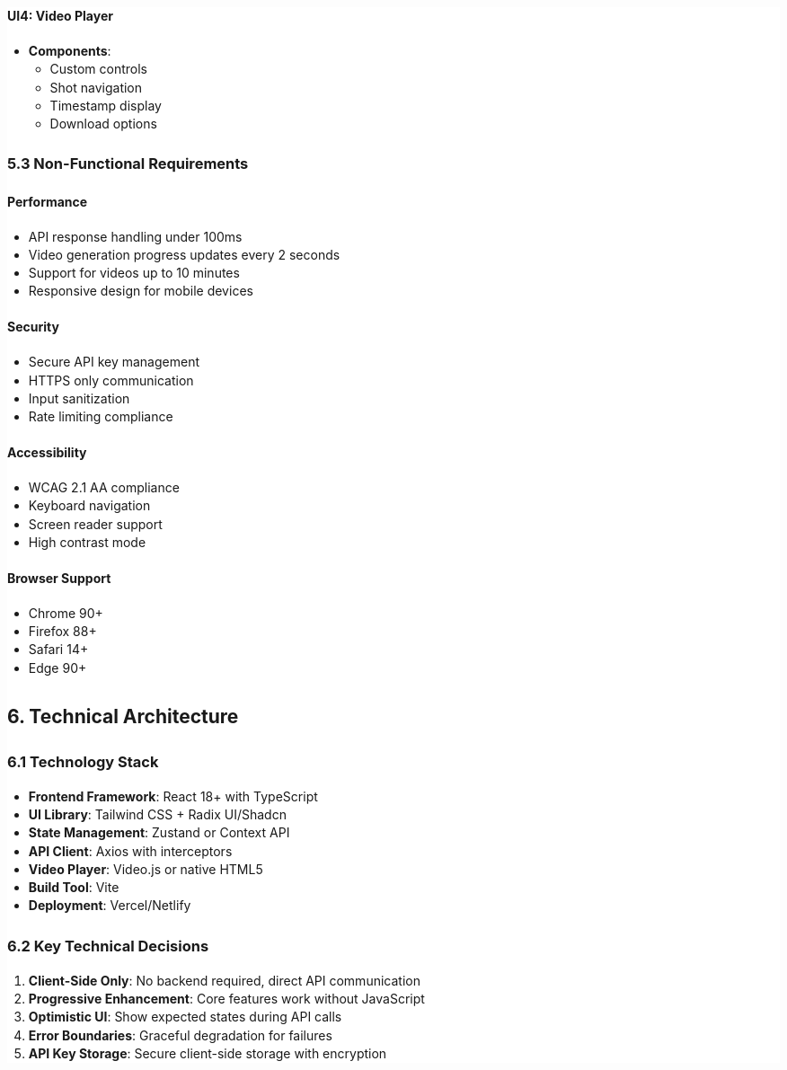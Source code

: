 #### UI4: Video Player
- **Components**:
  - Custom controls
  - Shot navigation
  - Timestamp display
  - Download options

### 5.3 Non-Functional Requirements

#### Performance
- API response handling under 100ms
- Video generation progress updates every 2 seconds
- Support for videos up to 10 minutes
- Responsive design for mobile devices

#### Security
- Secure API key management
- HTTPS only communication
- Input sanitization
- Rate limiting compliance

#### Accessibility
- WCAG 2.1 AA compliance
- Keyboard navigation
- Screen reader support
- High contrast mode

#### Browser Support
- Chrome 90+
- Firefox 88+
- Safari 14+
- Edge 90+

## 6. Technical Architecture

### 6.1 Technology Stack
- **Frontend Framework**: React 18+ with TypeScript
- **UI Library**: Tailwind CSS + Radix UI/Shadcn
- **State Management**: Zustand or Context API
- **API Client**: Axios with interceptors
- **Video Player**: Video.js or native HTML5
- **Build Tool**: Vite
- **Deployment**: Vercel/Netlify

### 6.2 Key Technical Decisions
1. **Client-Side Only**: No backend required, direct API communication
2. **Progressive Enhancement**: Core features work without JavaScript
3. **Optimistic UI**: Show expected states during API calls
4. **Error Boundaries**: Graceful degradation for failures
5. **API Key Storage**: Secure client-side storage with encryption
